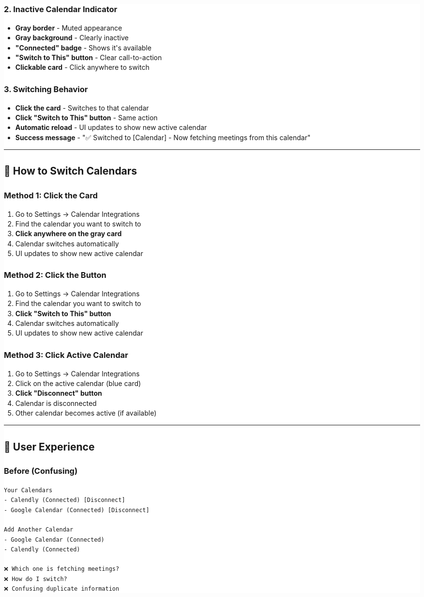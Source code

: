 ### 2. **Inactive Calendar Indicator**
- **Gray border** - Muted appearance
- **Gray background** - Clearly inactive
- **"Connected" badge** - Shows it's available
- **"Switch to This" button** - Clear call-to-action
- **Clickable card** - Click anywhere to switch

### 3. **Switching Behavior**
- **Click the card** - Switches to that calendar
- **Click "Switch to This" button** - Same action
- **Automatic reload** - UI updates to show new active calendar
- **Success message** - "✅ Switched to [Calendar] - Now fetching meetings from this calendar"

---

## 🔄 How to Switch Calendars

### Method 1: Click the Card
1. Go to Settings → Calendar Integrations
2. Find the calendar you want to switch to
3. **Click anywhere on the gray card**
4. Calendar switches automatically
5. UI updates to show new active calendar

### Method 2: Click the Button
1. Go to Settings → Calendar Integrations
2. Find the calendar you want to switch to
3. **Click "Switch to This" button**
4. Calendar switches automatically
5. UI updates to show new active calendar

### Method 3: Click Active Calendar
1. Go to Settings → Calendar Integrations
2. Click on the active calendar (blue card)
3. **Click "Disconnect" button**
4. Calendar is disconnected
5. Other calendar becomes active (if available)

---

## 📱 User Experience

### Before (Confusing)
```
Your Calendars
- Calendly (Connected) [Disconnect]
- Google Calendar (Connected) [Disconnect]

Add Another Calendar
- Google Calendar (Connected)
- Calendly (Connected)

❌ Which one is fetching meetings?
❌ How do I switch?
❌ Confusing duplicate information
```
